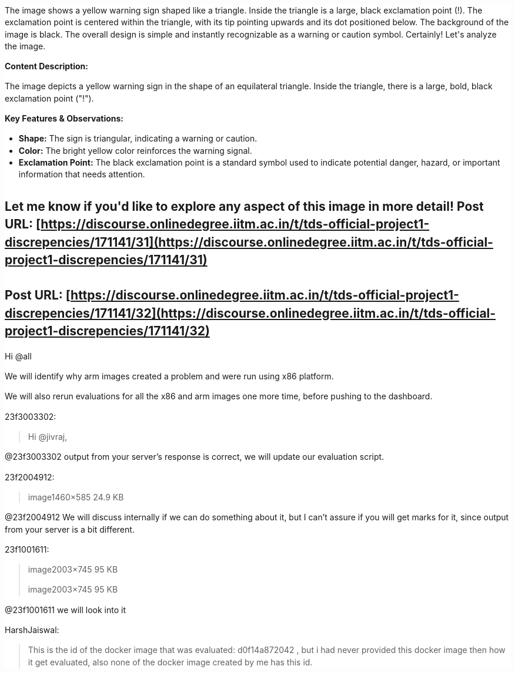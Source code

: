The image shows a yellow warning sign shaped like a triangle. Inside the triangle is a large, black exclamation point (!). The exclamation point is centered within the triangle, with its tip pointing upwards and its dot positioned below. The background of the image is black. The overall design is simple and instantly recognizable as a warning or caution symbol.
 Certainly! Let's analyze the image.

**Content Description:**

The image depicts a yellow warning sign in the shape of an equilateral triangle. Inside the triangle, there is a large, bold, black exclamation point ("!"). 

**Key Features & Observations:**

*   **Shape:** The sign is triangular, indicating a warning or caution.
*   **Color:** The bright yellow color reinforces the warning signal.
*   **Exclamation Point:** The black exclamation point is a standard symbol used to indicate potential danger, hazard, or important information that needs attention.

Let me know if you'd like to explore any aspect of this image in more detail!
Post URL: [https://discourse.onlinedegree.iitm.ac.in/t/tds-official-project1-discrepencies/171141/31](https://discourse.onlinedegree.iitm.ac.in/t/tds-official-project1-discrepencies/171141/31)
---


Post URL: [https://discourse.onlinedegree.iitm.ac.in/t/tds-official-project1-discrepencies/171141/32](https://discourse.onlinedegree.iitm.ac.in/t/tds-official-project1-discrepencies/171141/32)
---
Hi @all

We will identify why arm images created a problem and were run using x86 platform.

We will also rerun evaluations for all the x86 and arm images one more time, before pushing to the dashboard.

23f3003302:

> Hi @jivraj,

@23f3003302 output from your server’s response is correct, we will update our evaluation script.

23f2004912:

> image1460×585 24.9 KB

@23f2004912 We will discuss internally if we can do something about it, but I can’t assure if you will get marks for it, since output from your server is a bit different.

23f1001611:

> image2003×745 95 KB
>
> image2003×745 95 KB

@23f1001611 we will look into it

HarshJaiswal:

> This is the id of the docker image that was evaluated: d0f14a872042 , but i had never provided this docker image then how it get evaluated, also none of the docker image created by me has this id.
